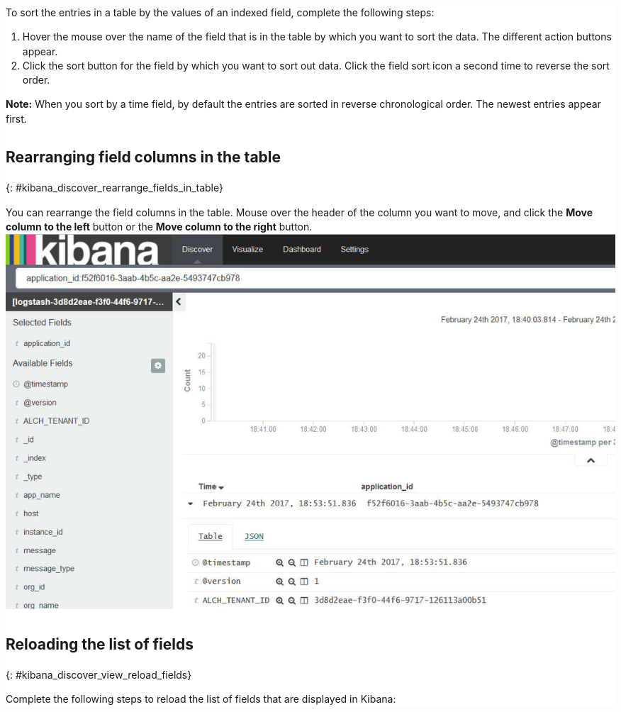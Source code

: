  
To sort the entries in a table by the values of an indexed field, complete the following steps: 

1. Hover the mouse over the name of the field that is in the table by which you want to sort the data. The different action buttons appear.
2. Click the sort button for the field by which you want to sort out data. Click the field sort icon a second time to reverse the sort order.

**Note:** When you sort by a time field, by default the entries are sorted in reverse chronological order. The newest entries appear first.


## Rearranging field columns in the table
{: #kibana_discover_rearrange_fields_in_table}

You can rearrange the field columns in the table. Mouse over the header of the column you want to move, and click the **Move column to the left** button or the **Move column to the right** button.
<br>
![Move field in the table](images/k4_add_field_filter_new_table_look.jpg "Move field in the table")


## Reloading the list of fields
{: #kibana_discover_view_reload_fields}

Complete the following steps to reload the list of fields that are displayed in Kibana:
